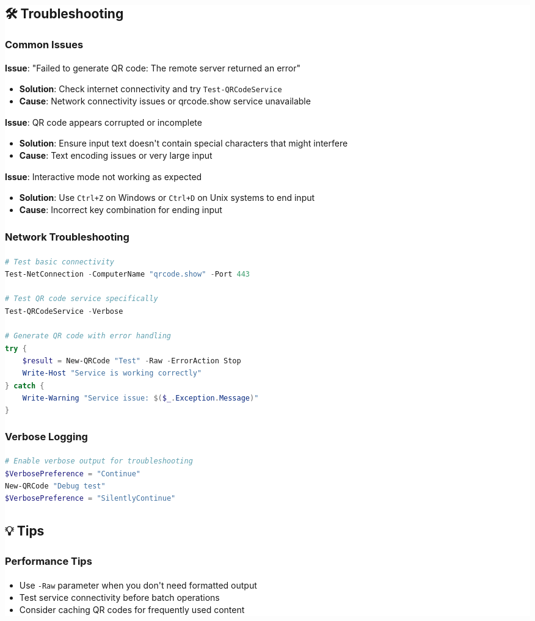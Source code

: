 ## 🛠 Troubleshooting

### Common Issues

**Issue**: "Failed to generate QR code: The remote server returned an error"

-   **Solution**: Check internet connectivity and try `Test-QRCodeService`
-   **Cause**: Network connectivity issues or qrcode.show service unavailable

**Issue**: QR code appears corrupted or incomplete

-   **Solution**: Ensure input text doesn't contain special characters that might interfere
-   **Cause**: Text encoding issues or very large input

**Issue**: Interactive mode not working as expected

-   **Solution**: Use `Ctrl+Z` on Windows or `Ctrl+D` on Unix systems to end input
-   **Cause**: Incorrect key combination for ending input

### Network Troubleshooting

```powershell
# Test basic connectivity
Test-NetConnection -ComputerName "qrcode.show" -Port 443

# Test QR code service specifically
Test-QRCodeService -Verbose

# Generate QR code with error handling
try {
    $result = New-QRCode "Test" -Raw -ErrorAction Stop
    Write-Host "Service is working correctly"
} catch {
    Write-Warning "Service issue: $($_.Exception.Message)"
}
```

### Verbose Logging

```powershell
# Enable verbose output for troubleshooting
$VerbosePreference = "Continue"
New-QRCode "Debug test"
$VerbosePreference = "SilentlyContinue"
```

## 💡 Tips

### Performance Tips

-   Use `-Raw` parameter when you don't need formatted output
-   Test service connectivity before batch operations
-   Consider caching QR codes for frequently used content
